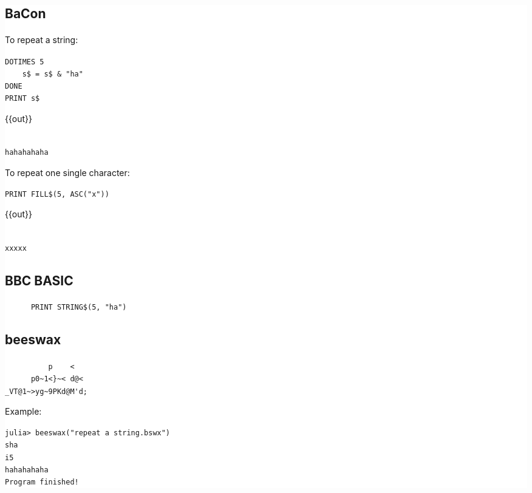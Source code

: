 

## BaCon

To repeat a string:

```qbasic
DOTIMES 5
    s$ = s$ & "ha"
DONE
PRINT s$
```

{{out}}

```txt

hahahahaha

```

To repeat one single character:

```qbasic
PRINT FILL$(5, ASC("x"))
```

{{out}}

```txt

xxxxx

```



## BBC BASIC


```bbcbasic
      PRINT STRING$(5, "ha")
```




## beeswax


```beeswax
          p    <
      p0~1<}~< d@<
_VT@1~>yg~9PKd@M'd;
```



Example:


```txt
julia> beeswax("repeat a string.bswx")
sha
i5
hahahahaha
Program finished!
```
